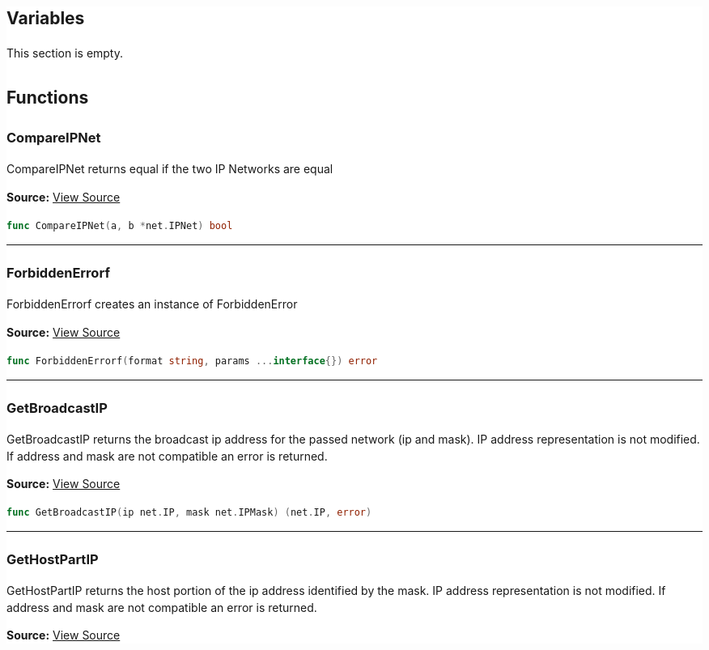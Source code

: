 ## Variables

This section is empty.

## Functions

### CompareIPNet

CompareIPNet returns equal if the two IP Networks are equal

**Source:** [View Source](https://github.com/docker/docker/blob/v28.3.0/libnetwork/types/types.go#L260)  

```go
func CompareIPNet(a, b *net.IPNet) bool
```

---

### ForbiddenErrorf

ForbiddenErrorf creates an instance of ForbiddenError

**Source:** [View Source](https://github.com/docker/docker/blob/v28.3.0/libnetwork/types/types.go#L436)  

```go
func ForbiddenErrorf(format string, params ...interface{}) error
```

---

### GetBroadcastIP

GetBroadcastIP returns the broadcast ip address for the passed network (ip and mask).
IP address representation is not modified. If address and mask are not compatible
an error is returned.

**Source:** [View Source](https://github.com/docker/docker/blob/v28.3.0/libnetwork/types/types.go#L318)  

```go
func GetBroadcastIP(ip net.IP, mask net.IPMask) (net.IP, error)
```

---

### GetHostPartIP

GetHostPartIP returns the host portion of the ip address identified by the mask.
IP address representation is not modified. If address and mask are not compatible
an error is returned.

**Source:** [View Source](https://github.com/docker/docker/blob/v28.3.0/libnetwork/types/types.go#L299)  
